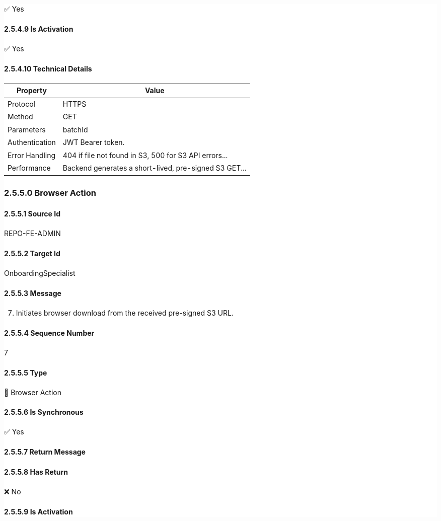 ✅ Yes

#### 2.5.4.9 Is Activation

✅ Yes

#### 2.5.4.10 Technical Details

| Property | Value |
|----------|-------|
| Protocol | HTTPS |
| Method | GET |
| Parameters | batchId |
| Authentication | JWT Bearer token. |
| Error Handling | 404 if file not found in S3, 500 for S3 API errors... |
| Performance | Backend generates a short-lived, pre-signed S3 GET... |

### 2.5.5.0 Browser Action

#### 2.5.5.1 Source Id

REPO-FE-ADMIN

#### 2.5.5.2 Target Id

OnboardingSpecialist

#### 2.5.5.3 Message

7. Initiates browser download from the received pre-signed S3 URL.

#### 2.5.5.4 Sequence Number

7

#### 2.5.5.5 Type

🔹 Browser Action

#### 2.5.5.6 Is Synchronous

✅ Yes

#### 2.5.5.7 Return Message



#### 2.5.5.8 Has Return

❌ No

#### 2.5.5.9 Is Activation
